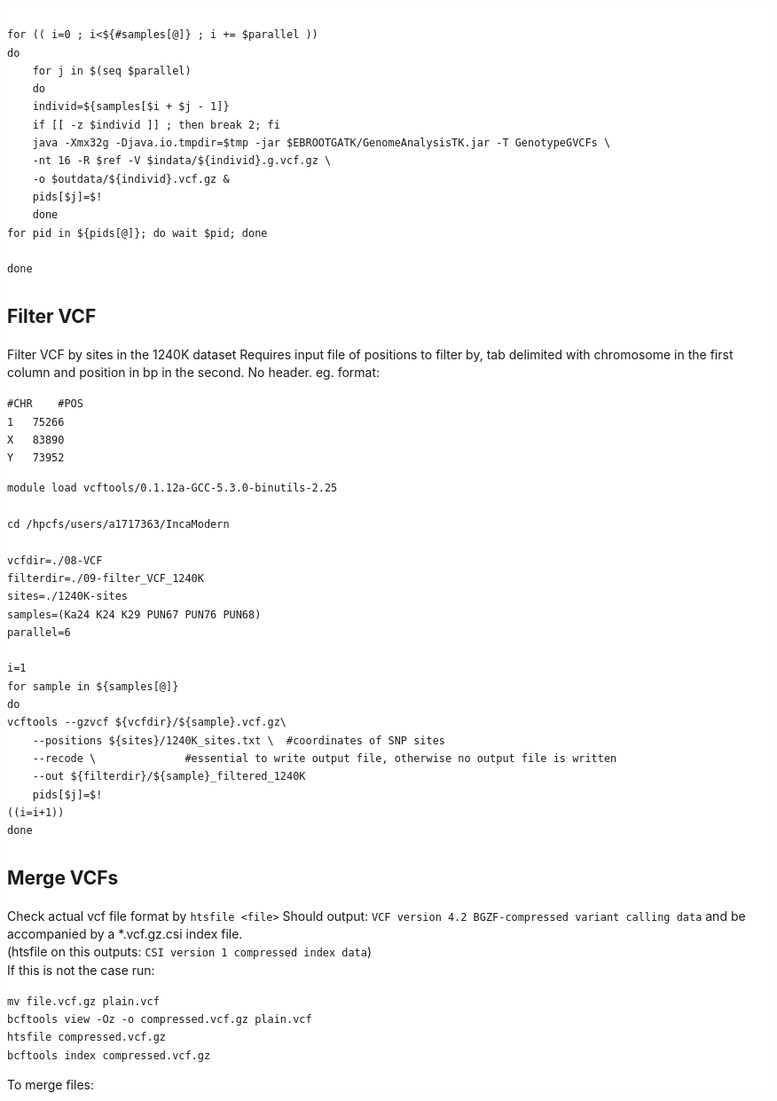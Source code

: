 ```

for (( i=0 ; i<${#samples[@]} ; i += $parallel ))
do
    for j in $(seq $parallel)
    do
    individ=${samples[$i + $j - 1]}
    if [[ -z $individ ]] ; then break 2; fi
    java -Xmx32g -Djava.io.tmpdir=$tmp -jar $EBROOTGATK/GenomeAnalysisTK.jar -T GenotypeGVCFs \
    -nt 16 -R $ref -V $indata/${individ}.g.vcf.gz \
    -o $outdata/${individ}.vcf.gz &
    pids[$j]=$!
    done
for pid in ${pids[@]}; do wait $pid; done

done
```
## Filter VCF
Filter VCF by sites in the 1240K dataset
Requires input file of positions to filter by, tab delimited with chromosome in the first column and position in bp in the second. No header.
eg. format:
```
#CHR	#POS
1	75266
X	83890
Y	73952
```
```
module load vcftools/0.1.12a-GCC-5.3.0-binutils-2.25 

cd /hpcfs/users/a1717363/IncaModern

vcfdir=./08-VCF
filterdir=./09-filter_VCF_1240K
sites=./1240K-sites
samples=(Ka24 K24 K29 PUN67 PUN76 PUN68)
parallel=6

i=1
for sample in ${samples[@]}
do
vcftools --gzvcf ${vcfdir}/${sample}.vcf.gz\
	--positions ${sites}/1240K_sites.txt \	#coordinates of SNP sites
	--recode \				#essential to write output file, otherwise no output file is written
	--out ${filterdir}/${sample}_filtered_1240K
	pids[$j]=$!
((i=i+1))
done
```
## Merge VCFs
Check actual vcf file format by `htsfile <file>` 
Should output: `VCF version 4.2 BGZF-compressed variant calling data` and be accompanied by a *.vcf.gz.csi index file. \
(htsfile on this outputs: `CSI version 1 compressed index data`) \
If this is not the case run:
```
mv file.vcf.gz plain.vcf
bcftools view -Oz -o compressed.vcf.gz plain.vcf
htsfile compressed.vcf.gz
bcftools index compressed.vcf.gz
```
To merge files:
